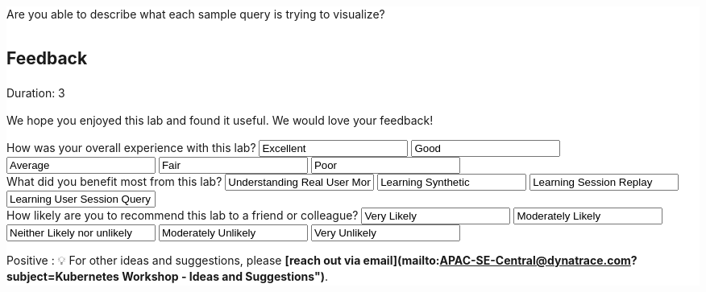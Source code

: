 Are you able to describe what each sample query is trying to visualize?



## Feedback
Duration: 3

We hope you enjoyed this lab and found it useful. We would love your feedback!
<form>
  <name>How was your overall experience with this lab?</name>
  <input value="Excellent" />
  <input value="Good" />
  <input value="Average" />
  <input value="Fair" />
  <input value="Poor" />
</form>

<form>
  <name>What did you benefit most from this lab?</name>
  <input value="Understanding Real User Monitoring setup" />
  <input value="Learning Synthetic" />
  <input value="Learning Session Replay" />
  <input value="Learning User Session Query Language" />
</form>

<form>
  <name>How likely are you to recommend this lab to a friend or colleague?</name>
  <input value="Very Likely" />
  <input value="Moderately Likely" />
  <input value="Neither Likely nor unlikely" />
  <input value="Moderately Unlikely" />
  <input value="Very Unlikely" />
</form>

Positive
: 💡 For other ideas and suggestions, please **[reach out via email](mailto:APAC-SE-Central@dynatrace.com?subject=Kubernetes Workshop - Ideas and Suggestions")**.